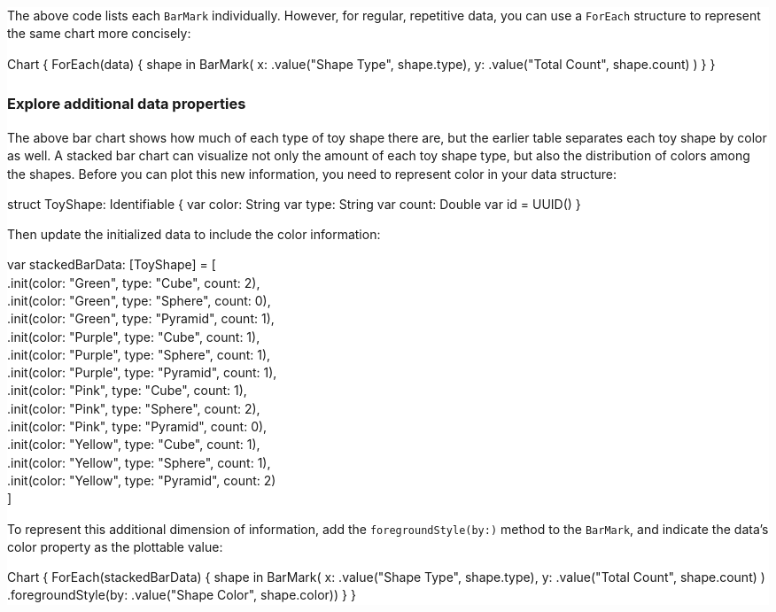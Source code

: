 The above code lists each `BarMark` individually. However, for regular, repetitive data, you can use a `ForEach` structure to represent the same chart more concisely:

Chart {
ForEach(data) { shape in
BarMark(
x: .value("Shape Type", shape.type),
y: .value("Total Count", shape.count)
)
}
}

### Explore additional data properties

The above bar chart shows how much of each type of toy shape there are, but the earlier table separates each toy shape by color as well. A stacked bar chart can visualize not only the amount of each toy shape type, but also the distribution of colors among the shapes. Before you can plot this new information, you need to represent color in your data structure:

struct ToyShape: Identifiable {
var color: String
var type: String
var count: Double
var id = UUID()
}

Then update the initialized data to include the color information:

var stackedBarData: [ToyShape] = [\
.init(color: "Green", type: "Cube", count: 2),\
.init(color: "Green", type: "Sphere", count: 0),\
.init(color: "Green", type: "Pyramid", count: 1),\
.init(color: "Purple", type: "Cube", count: 1),\
.init(color: "Purple", type: "Sphere", count: 1),\
.init(color: "Purple", type: "Pyramid", count: 1),\
.init(color: "Pink", type: "Cube", count: 1),\
.init(color: "Pink", type: "Sphere", count: 2),\
.init(color: "Pink", type: "Pyramid", count: 0),\
.init(color: "Yellow", type: "Cube", count: 1),\
.init(color: "Yellow", type: "Sphere", count: 1),\
.init(color: "Yellow", type: "Pyramid", count: 2)\
]

To represent this additional dimension of information, add the `foregroundStyle(by:)` method to the `BarMark`, and indicate the data’s color property as the plottable value:

Chart {
ForEach(stackedBarData) { shape in
BarMark(
x: .value("Shape Type", shape.type),
y: .value("Total Count", shape.count)
)
.foregroundStyle(by: .value("Shape Color", shape.color))
}
}
